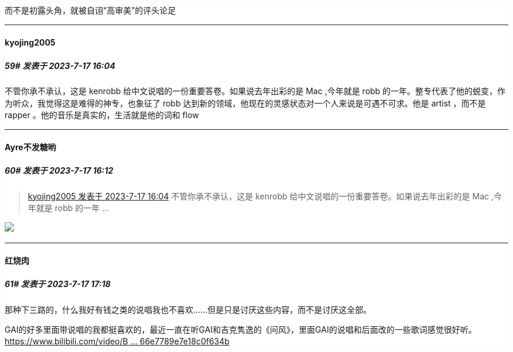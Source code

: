 而不是初露头角，就被自诩“高审美”的评头论足

*****

####  kyojing2005  
##### 59#       发表于 2023-7-17 16:04

不管你承不承认，这是 kenrobb 给中文说唱的一份重要答卷。如果说去年出彩的是 Mac ,今年就是 robb 的一年。整专代表了他的蜕变，作为听众，我觉得这是难得的神专，也象征了 robb 达到新的领域，他现在的灵感状态对一个人来说是可遇不可求。他是 artist ，而不是 rapper 。他的音乐是真实的，生活就是他的词和 flow

*****

####  Ayre不发糖哟  
##### 60#       发表于 2023-7-17 16:12

<blockquote><a href="httphttps://bbs.saraba1st.com/2b/forum.php?mod=redirect&amp;goto=findpost&amp;pid=61695183&amp;ptid=2144717" target="_blank">kyojing2005 发表于 2023-7-17 16:04</a>
 不管你承不承认，这是 kenrobb 给中文说唱的一份重要答卷。如果说去年出彩的是 Mac ,今年就是 robb 的一年 ...</blockquote>
<img src="https://static.saraba1st.com/image/smiley/face2017/020.png" referrerpolicy="no-referrer">


*****

####  红烧肉  
##### 61#       发表于 2023-7-17 17:18

那种下三路的，什么我好有钱之类的说唱我也不喜欢……但是只是讨厌这些内容，而不是讨厌这全部。

GAI的好多里面带说唱的我都挺喜欢的，最近一直在听GAI和吉克隽逸的《问风》，里面GAI的说唱和后面改的一些歌词感觉很好听。
[https://www.bilibili.com/video/B ... 66e7789e7e18c0f634b](https://www.bilibili.com/video/BV1kS4y1S7yt/?vd_source=ee4508327f95f66e7789e7e18c0f634b)

